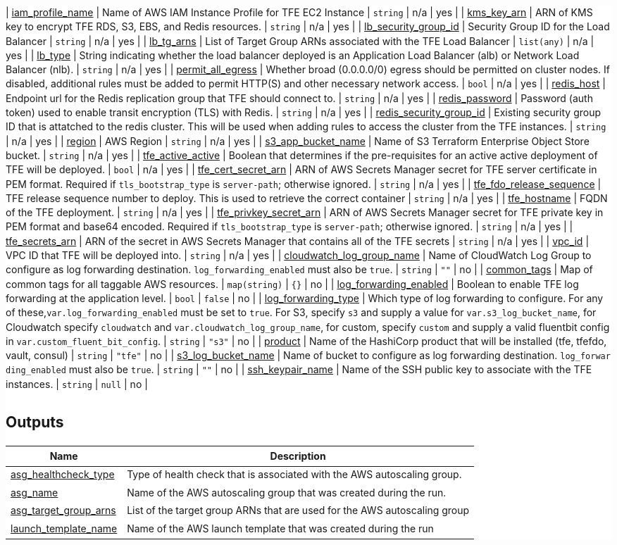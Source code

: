 | <a name="input_iam_profile_name"></a> [iam\_profile\_name](#input\_iam\_profile\_name) | Name of AWS IAM Instance Profile for TFE EC2 Instance | `string` | n/a | yes |
| <a name="input_kms_key_arn"></a> [kms\_key\_arn](#input\_kms\_key\_arn) | ARN of KMS key to encrypt TFE RDS, S3, EBS, and Redis resources. | `string` | n/a | yes |
| <a name="input_lb_security_group_id"></a> [lb\_security\_group\_id](#input\_lb\_security\_group\_id) | Security Group ID for the Load Balancer | `string` | n/a | yes |
| <a name="input_lb_tg_arns"></a> [lb\_tg\_arns](#input\_lb\_tg\_arns) | List of Target Group ARNs associated with the TFE Load Balancer | `list(any)` | n/a | yes |
| <a name="input_lb_type"></a> [lb\_type](#input\_lb\_type) | String indicating whether the load balancer deployed is an Application Load Balancer (alb) or Network Load Balancer (nlb). | `string` | n/a | yes |
| <a name="input_permit_all_egress"></a> [permit\_all\_egress](#input\_permit\_all\_egress) | Whether broad (0.0.0.0/0) egress should be permitted on cluster nodes. If disabled, additional rules must be added to permit HTTP(S) and other necessary network access. | `bool` | n/a | yes |
| <a name="input_redis_host"></a> [redis\_host](#input\_redis\_host) | Endpoint url for the Redis replication group that TFE should connect to. | `string` | n/a | yes |
| <a name="input_redis_password"></a> [redis\_password](#input\_redis\_password) | Password (auth token) used to enable transit encryption (TLS) with Redis. | `string` | n/a | yes |
| <a name="input_redis_security_group_id"></a> [redis\_security\_group\_id](#input\_redis\_security\_group\_id) | Existing security group ID that is attatched to the redis cluster. This will be used when adding rules to access the cluster from the TFE instances. | `string` | n/a | yes |
| <a name="input_region"></a> [region](#input\_region) | AWS Region | `string` | n/a | yes |
| <a name="input_s3_app_bucket_name"></a> [s3\_app\_bucket\_name](#input\_s3\_app\_bucket\_name) | Name of S3 Terraform Enterprise Object Store bucket. | `string` | n/a | yes |
| <a name="input_tfe_active_active"></a> [tfe\_active\_active](#input\_tfe\_active\_active) | Boolean that determines if the pre-requisites for an active active deployment of TFE will be deployed. | `bool` | n/a | yes |
| <a name="input_tfe_cert_secret_arn"></a> [tfe\_cert\_secret\_arn](#input\_tfe\_cert\_secret\_arn) | ARN of AWS Secrets Manager secret for TFE server certificate in PEM format. Required if `tls_bootstrap_type` is `server-path`; otherwise ignored. | `string` | n/a | yes |
| <a name="input_tfe_fdo_release_sequence"></a> [tfe\_fdo\_release\_sequence](#input\_tfe\_fdo\_release\_sequence) | TFE release sequence number to deploy. This is used to retrieve the correct container | `string` | n/a | yes |
| <a name="input_tfe_hostname"></a> [tfe\_hostname](#input\_tfe\_hostname) | FQDN of the TFE deployment. | `string` | n/a | yes |
| <a name="input_tfe_privkey_secret_arn"></a> [tfe\_privkey\_secret\_arn](#input\_tfe\_privkey\_secret\_arn) | ARN of AWS Secrets Manager secret for TFE private key in PEM format and base64 encoded. Required if `tls_bootstrap_type` is `server-path`; otherwise ignored. | `string` | n/a | yes |
| <a name="input_tfe_secrets_arn"></a> [tfe\_secrets\_arn](#input\_tfe\_secrets\_arn) | ARN of the secret in AWS Secrets Manager that contains all of the TFE secrets | `string` | n/a | yes |
| <a name="input_vpc_id"></a> [vpc\_id](#input\_vpc\_id) | VPC ID that TFE will be deployed into. | `string` | n/a | yes |
| <a name="input_cloudwatch_log_group_name"></a> [cloudwatch\_log\_group\_name](#input\_cloudwatch\_log\_group\_name) | Name of CloudWatch Log Group to configure as log forwarding destination. `log_forwarding_enabled` must also be `true`. | `string` | `""` | no |
| <a name="input_common_tags"></a> [common\_tags](#input\_common\_tags) | Map of common tags for all taggable AWS resources. | `map(string)` | `{}` | no |
| <a name="input_log_forwarding_enabled"></a> [log\_forwarding\_enabled](#input\_log\_forwarding\_enabled) | Boolean to enable TFE log forwarding at the application level. | `bool` | `false` | no |
| <a name="input_log_forwarding_type"></a> [log\_forwarding\_type](#input\_log\_forwarding\_type) | Which type of log forwarding to configure. For any of these,`var.log_forwarding_enabled` must be set to `true`. For  S3, specify `s3` and supply a value for `var.s3_log_bucket_name`, for Cloudwatch specify `cloudwatch` and `var.cloudwatch_log_group_name`, for custom, specify `custom` and supply a valid fluentbit config in `var.custom_fluent_bit_config`. | `string` | `"s3"` | no |
| <a name="input_product"></a> [product](#input\_product) | Name of the HashiCorp product that will be installed (tfe, tfefdo, vault, consul) | `string` | `"tfe"` | no |
| <a name="input_s3_log_bucket_name"></a> [s3\_log\_bucket\_name](#input\_s3\_log\_bucket\_name) | Name of bucket to configure as log forwarding destination. `log_forwarding_enabled` must also be `true`. | `string` | `""` | no |
| <a name="input_ssh_keypair_name"></a> [ssh\_keypair\_name](#input\_ssh\_keypair\_name) | Name of the SSH public key to associate with the TFE instances. | `string` | `null` | no |

## Outputs

| Name | Description |
|------|-------------|
| <a name="output_asg_healthcheck_type"></a> [asg\_healthcheck\_type](#output\_asg\_healthcheck\_type) | Type of health check that is associated with the AWS autoscaling group. |
| <a name="output_asg_name"></a> [asg\_name](#output\_asg\_name) | Name of the AWS autoscaling group that was created during the run. |
| <a name="output_asg_target_group_arns"></a> [asg\_target\_group\_arns](#output\_asg\_target\_group\_arns) | List of the target group ARNs that are used for the AWS autoscaling group |
| <a name="output_launch_template_name"></a> [launch\_template\_name](#output\_launch\_template\_name) | Name of the AWS launch template that was created during the run |